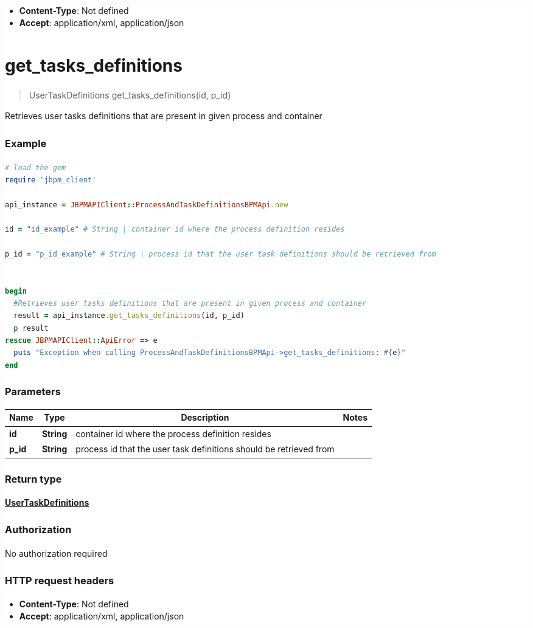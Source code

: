  - **Content-Type**: Not defined
 - **Accept**: application/xml, application/json



# **get_tasks_definitions**
> UserTaskDefinitions get_tasks_definitions(id, p_id)

Retrieves user tasks definitions that are present in given process and container



### Example
```ruby
# load the gem
require 'jbpm_client'

api_instance = JBPMAPIClient::ProcessAndTaskDefinitionsBPMApi.new

id = "id_example" # String | container id where the process definition resides

p_id = "p_id_example" # String | process id that the user task definitions should be retrieved from


begin
  #Retrieves user tasks definitions that are present in given process and container
  result = api_instance.get_tasks_definitions(id, p_id)
  p result
rescue JBPMAPIClient::ApiError => e
  puts "Exception when calling ProcessAndTaskDefinitionsBPMApi->get_tasks_definitions: #{e}"
end
```

### Parameters

Name | Type | Description  | Notes
------------- | ------------- | ------------- | -------------
 **id** | **String**| container id where the process definition resides | 
 **p_id** | **String**| process id that the user task definitions should be retrieved from | 

### Return type

[**UserTaskDefinitions**](UserTaskDefinitions.md)

### Authorization

No authorization required

### HTTP request headers

 - **Content-Type**: Not defined
 - **Accept**: application/xml, application/json



